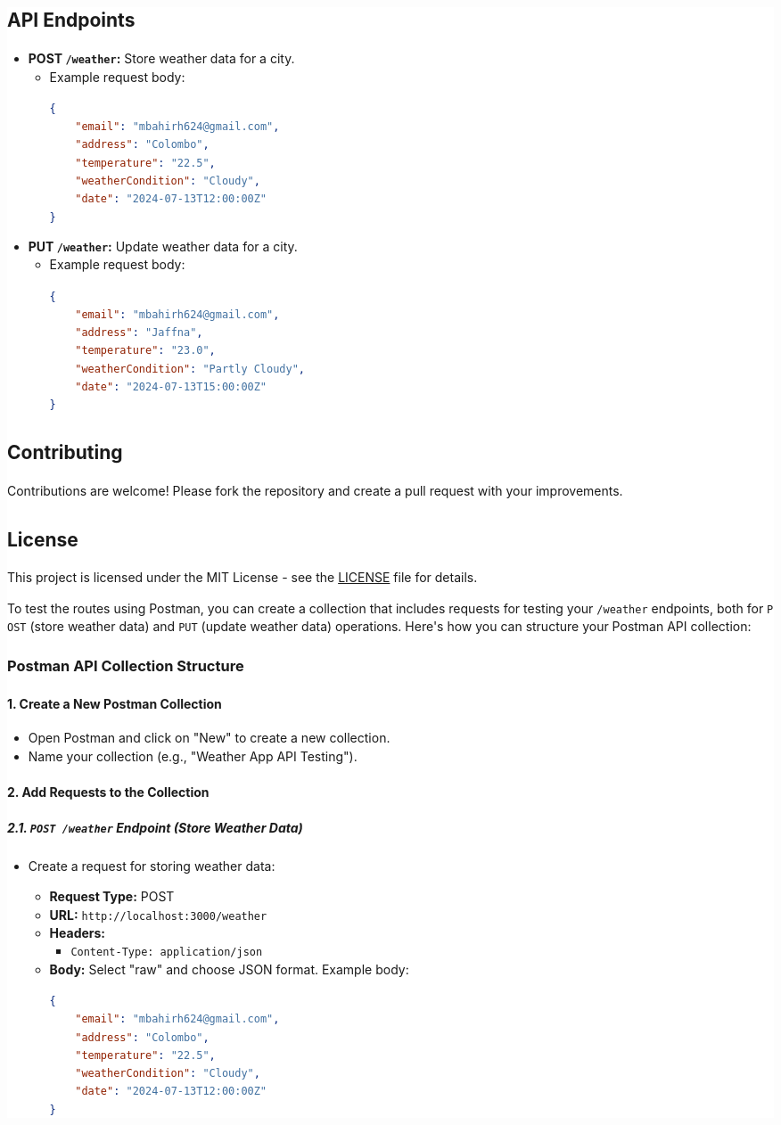 ## API Endpoints
- **POST `/weather`:** Store weather data for a city.
  - Example request body:
    ```json
    {
        "email": "mbahirh624@gmail.com",
        "address": "Colombo",
        "temperature": "22.5",
        "weatherCondition": "Cloudy",
        "date": "2024-07-13T12:00:00Z"
    }
    ```
- **PUT `/weather`:** Update weather data for a city.
  - Example request body:
    ```json
    {
        "email": "mbahirh624@gmail.com",
        "address": "Jaffna",
        "temperature": "23.0",
        "weatherCondition": "Partly Cloudy",
        "date": "2024-07-13T15:00:00Z"
    }
    ```

## Contributing
Contributions are welcome! Please fork the repository and create a pull request with your improvements.

## License
This project is licensed under the MIT License - see the [LICENSE](./LICENSE) file for details.


To test the routes using Postman, you can create a collection that includes requests for testing your `/weather` endpoints, both for `POST` (store weather data) and `PUT` (update weather data) operations. Here's how you can structure your Postman API collection:

### Postman API Collection Structure

#### 1. Create a New Postman Collection

- Open Postman and click on "New" to create a new collection.
- Name your collection (e.g., "Weather App API Testing").

#### 2. Add Requests to the Collection

##### 2.1. `POST /weather` Endpoint (Store Weather Data)

- Create a request for storing weather data:

  - **Request Type:** POST
  - **URL:** `http://localhost:3000/weather`
  - **Headers:** 
    - `Content-Type: application/json`
  - **Body:** Select "raw" and choose JSON format. Example body:
    ```json
    {
        "email": "mbahirh624@gmail.com",
        "address": "Colombo",
        "temperature": "22.5",
        "weatherCondition": "Cloudy",
        "date": "2024-07-13T12:00:00Z"
    }
    ```